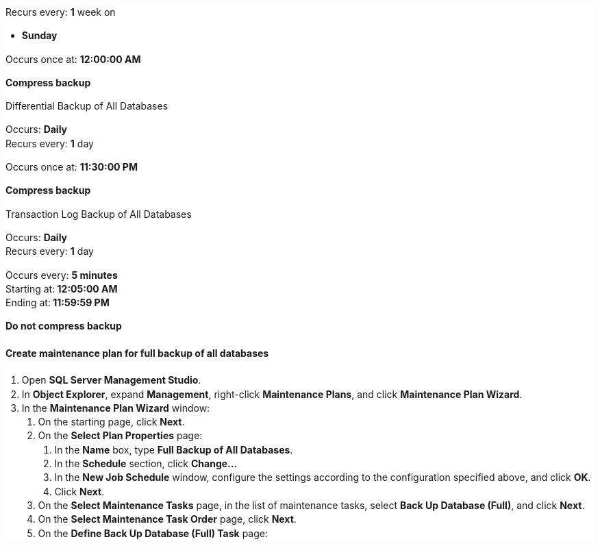 Recurs every: <strong>1</strong> week on</p>
<ul>
<li><strong>Sunday</strong></li>
</ul>
</td>
<td valign='top'>
<p>Occurs once at: <strong>12:00:00 AM</strong></p>
</td>
<td valign='top'>
<p><strong>Compress backup</strong></p>
</td>
</tr>
<tr>
<td valign='top'>
<p>Differential Backup of All Databases</p>
</td>
<td valign='top'>
<p>Occurs: <strong>Daily</strong><br />
Recurs every: <strong>1</strong> day</p>
</td>
<td valign='top'>
<p>Occurs once at: <strong>11:30:00 PM</strong></p>
</td>
<td valign='top'>
<p><strong>Compress backup</strong></p>
</td>
</tr>
<tr>
<td valign='top'>
<p>Transaction Log Backup of All Databases</p>
</td>
<td valign='top'>
<p>Occurs: <strong>Daily</strong><br />
Recurs every: <strong>1</strong> day</p>
</td>
<td valign='top'>
<p>Occurs every: <strong>5 minutes</strong><br />
Starting at:<strong> 12:05:00 AM</strong><br />
Ending at:<strong> 11:59:59 PM</strong></p>
</td>
<td valign='top'>
<p><strong>Do not compress backup</strong></p>
</td>
</tr>
</table>

#### Create maintenance plan for full backup of all databases

1. Open **SQL Server Management Studio**.
2. In **Object Explorer**, expand **Management**, right-click **Maintenance Plans**, and click **Maintenance Plan Wizard**.
3. In the **Maintenance Plan Wizard** window:
   1. On the starting page, click **Next**.
   2. On the **Select Plan Properties** page:
      1. In the **Name** box, type **Full Backup of All Databases**.
      2. In the **Schedule** section, click **Change...**
      3. In the **New Job Schedule** window, configure the settings according to the configuration specified above, and click **OK**.
      4. Click **Next**.
   3. On the **Select Maintenance Tasks** page, in the list of maintenance tasks, select **Back Up Database (Full)**, and click **Next**.
   4. On the **Select Maintenance Task Order** page, click **Next**.
   5. On the **Define Back Up Database (Full) Task** page: